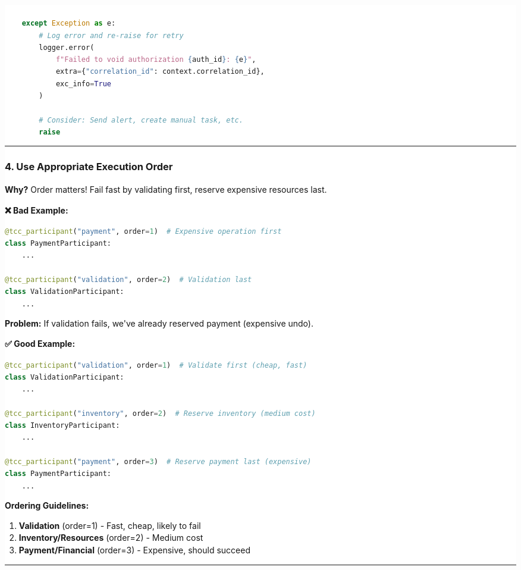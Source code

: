 ```python

    except Exception as e:
        # Log error and re-raise for retry
        logger.error(
            f"Failed to void authorization {auth_id}: {e}",
            extra={"correlation_id": context.correlation_id},
            exc_info=True
        )

        # Consider: Send alert, create manual task, etc.
        raise
```

---

### 4. Use Appropriate Execution Order

**Why?** Order matters! Fail fast by validating first, reserve expensive resources last.

**❌ Bad Example:**
```python
@tcc_participant("payment", order=1)  # Expensive operation first
class PaymentParticipant:
    ...

@tcc_participant("validation", order=2)  # Validation last
class ValidationParticipant:
    ...
```

**Problem:** If validation fails, we've already reserved payment (expensive undo).

**✅ Good Example:**
```python
@tcc_participant("validation", order=1)  # Validate first (cheap, fast)
class ValidationParticipant:
    ...

@tcc_participant("inventory", order=2)  # Reserve inventory (medium cost)
class InventoryParticipant:
    ...

@tcc_participant("payment", order=3)  # Reserve payment last (expensive)
class PaymentParticipant:
    ...
```

**Ordering Guidelines:**
1. **Validation** (order=1) - Fast, cheap, likely to fail
2. **Inventory/Resources** (order=2) - Medium cost
3. **Payment/Financial** (order=3) - Expensive, should succeed

---
